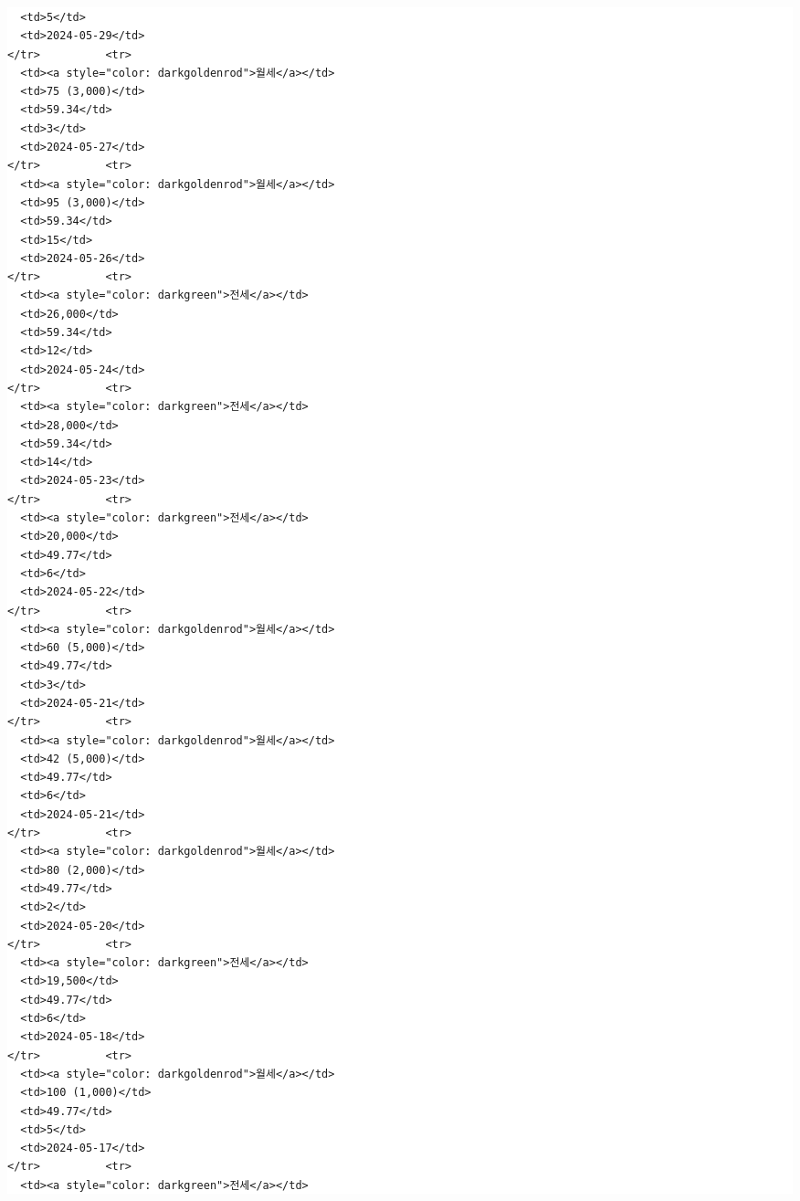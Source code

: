       <td>5</td>
      <td>2024-05-29</td>
    </tr>          <tr>
      <td><a style="color: darkgoldenrod">월세</a></td>
      <td>75 (3,000)</td>
      <td>59.34</td>
      <td>3</td>
      <td>2024-05-27</td>
    </tr>          <tr>
      <td><a style="color: darkgoldenrod">월세</a></td>
      <td>95 (3,000)</td>
      <td>59.34</td>
      <td>15</td>
      <td>2024-05-26</td>
    </tr>          <tr>
      <td><a style="color: darkgreen">전세</a></td>
      <td>26,000</td>
      <td>59.34</td>
      <td>12</td>
      <td>2024-05-24</td>
    </tr>          <tr>
      <td><a style="color: darkgreen">전세</a></td>
      <td>28,000</td>
      <td>59.34</td>
      <td>14</td>
      <td>2024-05-23</td>
    </tr>          <tr>
      <td><a style="color: darkgreen">전세</a></td>
      <td>20,000</td>
      <td>49.77</td>
      <td>6</td>
      <td>2024-05-22</td>
    </tr>          <tr>
      <td><a style="color: darkgoldenrod">월세</a></td>
      <td>60 (5,000)</td>
      <td>49.77</td>
      <td>3</td>
      <td>2024-05-21</td>
    </tr>          <tr>
      <td><a style="color: darkgoldenrod">월세</a></td>
      <td>42 (5,000)</td>
      <td>49.77</td>
      <td>6</td>
      <td>2024-05-21</td>
    </tr>          <tr>
      <td><a style="color: darkgoldenrod">월세</a></td>
      <td>80 (2,000)</td>
      <td>49.77</td>
      <td>2</td>
      <td>2024-05-20</td>
    </tr>          <tr>
      <td><a style="color: darkgreen">전세</a></td>
      <td>19,500</td>
      <td>49.77</td>
      <td>6</td>
      <td>2024-05-18</td>
    </tr>          <tr>
      <td><a style="color: darkgoldenrod">월세</a></td>
      <td>100 (1,000)</td>
      <td>49.77</td>
      <td>5</td>
      <td>2024-05-17</td>
    </tr>          <tr>
      <td><a style="color: darkgreen">전세</a></td>